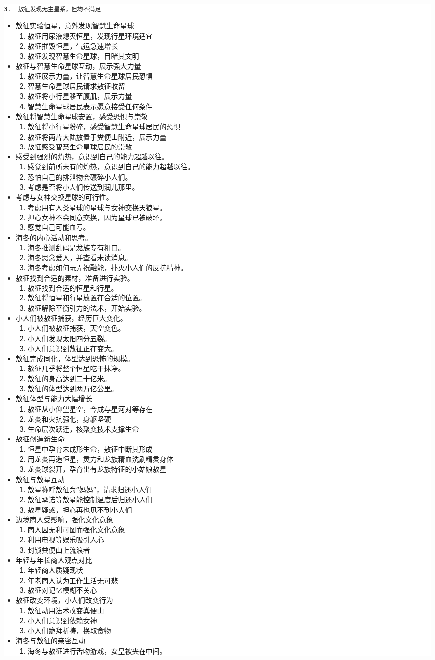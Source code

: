     3.  敖征发现无主星系，但均不满足
-   敖征实验恒星，意外发现智慧生命星球
    1.  敖征用尿液熄灭恒星，发现行星环境适宜
    2.  敖征摧毁恒星，气运急速增长
    3.  敖征发现智慧生命星球，目睹其文明
-   敖征与智慧生命星球互动，展示强大力量
    1.  敖征展示力量，让智慧生命星球居民恐惧
    2.  智慧生命星球居民请求敖征收留
    3.  敖征将小行星移至腹肌，展示力量
    4.  智慧生命星球居民表示愿意接受任何条件
-   敖征将智慧生命星球安置，感受恐惧与崇敬
    1.  敖征将小行星粉碎，感受智慧生命星球居民的恐惧
    2.  敖征将两片大陆放置于粪便山附近，展示力量
    3.  敖征感受智慧生命星球居民的崇敬
-   感受到强烈的灼热，意识到自己的能力超越以往。
    1.  感觉到前所未有的灼热，意识到自己的能力超越以往。
    2.  恐怕自己的排泄物会碾碎小人们。
    3.  考虑是否将小人们传送到润儿那里。
-   考虑与女神交换星球的可行性。
    1.  考虑用有人类星球的星球与女神交换天狼星。
    2.  担心女神不会同意交换，因为星球已被破坏。
    3.  感觉自己可能血亏。
-   海冬的内心活动和思考。
    1.  海冬推测乱码是龙族专有粗口。
    2.  海冬思念爱人，并查看未读消息。
    3.  海冬考虑如何玩弄祝融能，扑灭小人们的反抗精神。
-   敖征找到合适的素材，准备进行实验。
    1.  敖征找到合适的恒星和行星。
    2.  敖征将恒星和行星放置在合适的位置。
    3.  敖征解除平衡引力的法术，开始实验。
-   小人们被敖征捕获，经历巨大变化。
    1.  小人们被敖征捕获，天空变色。
    2.  小人们发现太阳四分五裂。
    3.  小人们意识到敖征正在变大。
-   敖征完成同化，体型达到恐怖的规模。
    1.  敖征几乎将整个恒星吃干抹净。
    2.  敖征的身高达到二十亿米。
    3.  敖征的体型达到两万亿公里。
-   敖征体型与能力大幅增长
    1.  敖征从小仰望星空，今成与星河对等存在
    2.  龙炎和火抗强化，身躯坚硬
    3.  生命层次跃迁，核聚变技术支撑生命
-   敖征创造新生命
    1.  恒星中孕育未成形生命，敖征中断其形成
    2.  用龙炎再造恒星，灵力和龙族精血洗刷精灵身体
    3.  龙炎球裂开，孕育出有龙族特征的小姑娘敖星
-   敖征与敖星互动
    1.  敖星称呼敖征为“妈妈”，请求归还小人们
    2.  敖征承诺等敖星能控制温度后归还小人们
    3.  敖星疑惑，担心再也见不到小人们
-   边境商人受影响，强化文化意象
    1.  商人因无利可图而强化文化意象
    2.  利用电视等娱乐吸引人心
    3.  封锁粪便山上流浪者
-   年轻与年长商人观点对比
    1.  年轻商人质疑现状
    2.  年老商人认为工作生活无可悲
    3.  敖征对记忆模糊不关心
-   敖征改变环境，小人们改变行为
    1.  敖征动用法术改变粪便山
    2.  小人们意识到依赖女神
    3.  小人们跪拜祈祷，换取食物
-   海冬与敖征的亲密互动
    1.  海冬与敖征进行舌吻游戏，女皇被夹在中间。